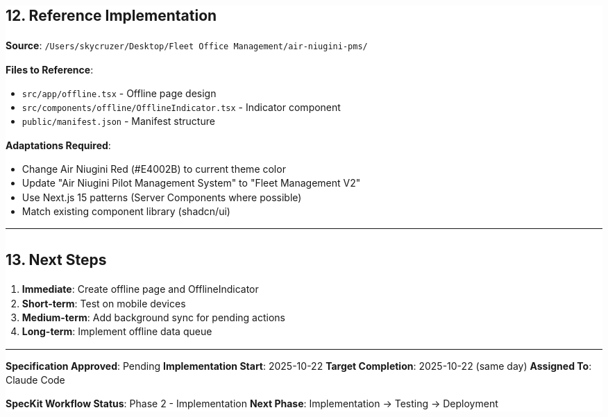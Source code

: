 
## 12. Reference Implementation

**Source**: `/Users/skycruzer/Desktop/Fleet Office Management/air-niugini-pms/`

**Files to Reference**:
- `src/app/offline.tsx` - Offline page design
- `src/components/offline/OfflineIndicator.tsx` - Indicator component
- `public/manifest.json` - Manifest structure

**Adaptations Required**:
- Change Air Niugini Red (#E4002B) to current theme color
- Update "Air Niugini Pilot Management System" to "Fleet Management V2"
- Use Next.js 15 patterns (Server Components where possible)
- Match existing component library (shadcn/ui)

---

## 13. Next Steps

1. **Immediate**: Create offline page and OfflineIndicator
2. **Short-term**: Test on mobile devices
3. **Medium-term**: Add background sync for pending actions
4. **Long-term**: Implement offline data queue

---

**Specification Approved**: Pending
**Implementation Start**: 2025-10-22
**Target Completion**: 2025-10-22 (same day)
**Assigned To**: Claude Code

**SpecKit Workflow Status**: Phase 2 - Implementation
**Next Phase**: Implementation → Testing → Deployment
